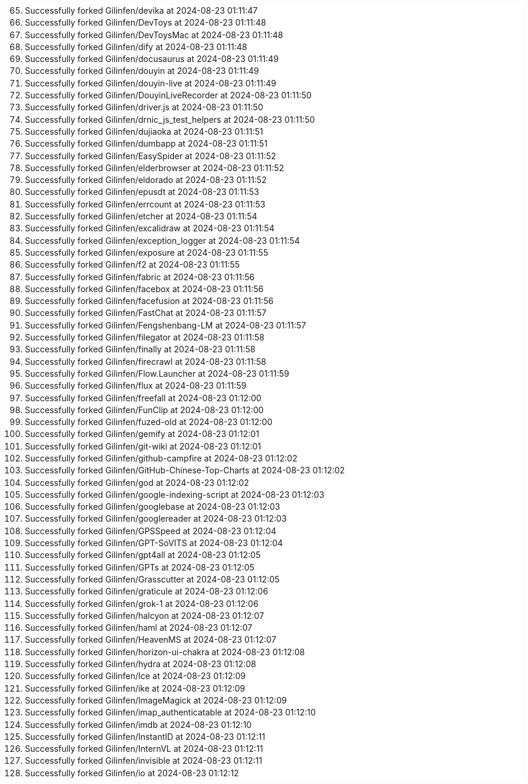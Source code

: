 65. Successfully forked Gilinfen/devika at 2024-08-23 01:11:47
66. Successfully forked Gilinfen/DevToys at 2024-08-23 01:11:48
67. Successfully forked Gilinfen/DevToysMac at 2024-08-23 01:11:48
68. Successfully forked Gilinfen/dify at 2024-08-23 01:11:48
69. Successfully forked Gilinfen/docusaurus at 2024-08-23 01:11:49
70. Successfully forked Gilinfen/douyin at 2024-08-23 01:11:49
71. Successfully forked Gilinfen/douyin-live at 2024-08-23 01:11:49
72. Successfully forked Gilinfen/DouyinLiveRecorder at 2024-08-23 01:11:50
73. Successfully forked Gilinfen/driver.js at 2024-08-23 01:11:50
74. Successfully forked Gilinfen/drnic_js_test_helpers at 2024-08-23 01:11:50
75. Successfully forked Gilinfen/dujiaoka at 2024-08-23 01:11:51
76. Successfully forked Gilinfen/dumbapp at 2024-08-23 01:11:51
77. Successfully forked Gilinfen/EasySpider at 2024-08-23 01:11:52
78. Successfully forked Gilinfen/elderbrowser at 2024-08-23 01:11:52
79. Successfully forked Gilinfen/eldorado at 2024-08-23 01:11:52
80. Successfully forked Gilinfen/epusdt at 2024-08-23 01:11:53
81. Successfully forked Gilinfen/errcount at 2024-08-23 01:11:53
82. Successfully forked Gilinfen/etcher at 2024-08-23 01:11:54
83. Successfully forked Gilinfen/excalidraw at 2024-08-23 01:11:54
84. Successfully forked Gilinfen/exception_logger at 2024-08-23 01:11:54
85. Successfully forked Gilinfen/exposure at 2024-08-23 01:11:55
86. Successfully forked Gilinfen/f2 at 2024-08-23 01:11:55
87. Successfully forked Gilinfen/fabric at 2024-08-23 01:11:56
88. Successfully forked Gilinfen/facebox at 2024-08-23 01:11:56
89. Successfully forked Gilinfen/facefusion at 2024-08-23 01:11:56
90. Successfully forked Gilinfen/FastChat at 2024-08-23 01:11:57
91. Successfully forked Gilinfen/Fengshenbang-LM at 2024-08-23 01:11:57
92. Successfully forked Gilinfen/filegator at 2024-08-23 01:11:58
93. Successfully forked Gilinfen/finally at 2024-08-23 01:11:58
94. Successfully forked Gilinfen/firecrawl at 2024-08-23 01:11:58
95. Successfully forked Gilinfen/Flow.Launcher at 2024-08-23 01:11:59
96. Successfully forked Gilinfen/flux at 2024-08-23 01:11:59
97. Successfully forked Gilinfen/freefall at 2024-08-23 01:12:00
98. Successfully forked Gilinfen/FunClip at 2024-08-23 01:12:00
99. Successfully forked Gilinfen/fuzed-old at 2024-08-23 01:12:00
100. Successfully forked Gilinfen/gemify at 2024-08-23 01:12:01
101. Successfully forked Gilinfen/git-wiki at 2024-08-23 01:12:01
102. Successfully forked Gilinfen/github-campfire at 2024-08-23 01:12:02
103. Successfully forked Gilinfen/GitHub-Chinese-Top-Charts at 2024-08-23 01:12:02
104. Successfully forked Gilinfen/god at 2024-08-23 01:12:02
105. Successfully forked Gilinfen/google-indexing-script at 2024-08-23 01:12:03
106. Successfully forked Gilinfen/googlebase at 2024-08-23 01:12:03
107. Successfully forked Gilinfen/googlereader at 2024-08-23 01:12:03
108. Successfully forked Gilinfen/GPSSpeed at 2024-08-23 01:12:04
109. Successfully forked Gilinfen/GPT-SoVITS at 2024-08-23 01:12:04
110. Successfully forked Gilinfen/gpt4all at 2024-08-23 01:12:05
111. Successfully forked Gilinfen/GPTs at 2024-08-23 01:12:05
112. Successfully forked Gilinfen/Grasscutter at 2024-08-23 01:12:05
113. Successfully forked Gilinfen/graticule at 2024-08-23 01:12:06
114. Successfully forked Gilinfen/grok-1 at 2024-08-23 01:12:06
115. Successfully forked Gilinfen/halcyon at 2024-08-23 01:12:07
116. Successfully forked Gilinfen/haml at 2024-08-23 01:12:07
117. Successfully forked Gilinfen/HeavenMS at 2024-08-23 01:12:07
118. Successfully forked Gilinfen/horizon-ui-chakra at 2024-08-23 01:12:08
119. Successfully forked Gilinfen/hydra at 2024-08-23 01:12:08
120. Successfully forked Gilinfen/Ice at 2024-08-23 01:12:09
121. Successfully forked Gilinfen/ike at 2024-08-23 01:12:09
122. Successfully forked Gilinfen/ImageMagick at 2024-08-23 01:12:09
123. Successfully forked Gilinfen/imap_authenticatable at 2024-08-23 01:12:10
124. Successfully forked Gilinfen/imdb at 2024-08-23 01:12:10
125. Successfully forked Gilinfen/InstantID at 2024-08-23 01:12:11
126. Successfully forked Gilinfen/InternVL at 2024-08-23 01:12:11
127. Successfully forked Gilinfen/invisible at 2024-08-23 01:12:11
128. Successfully forked Gilinfen/io at 2024-08-23 01:12:12